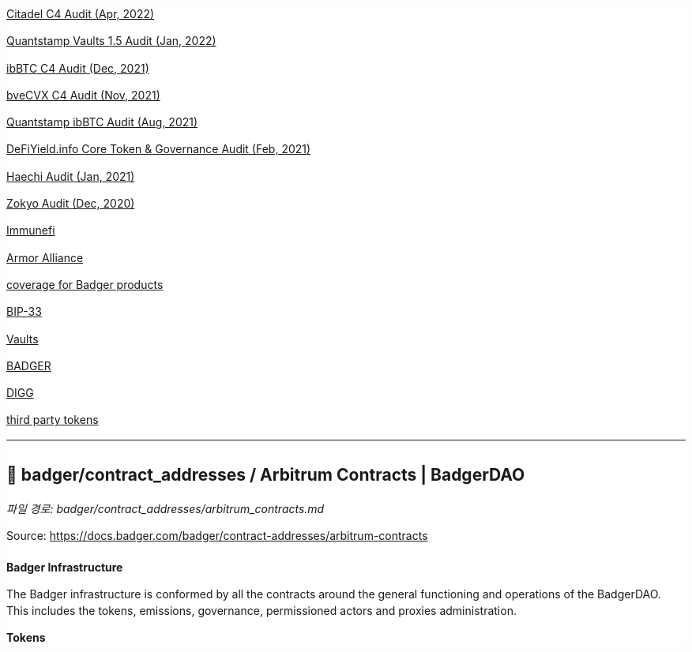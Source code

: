 [Citadel C4 Audit (Apr, 2022)](https://code4rena.com/reports/2022-02-badger-citadel/)

[Quantstamp Vaults 1.5 Audit (Jan, 2022)](https://github.com/Badger-Finance/badger-vaults-1.5/blob/main/security/audits/Badger%20Vaults%201.5%20-%20Quantstamp%20-%20Jan%202022.pdf)

[ibBTC C4 Audit (Dec, 2021)](https://code4rena.com/reports/2021-10-badgerdao/)

[bveCVX C4 Audit (Nov, 2021)](https://code4rena.com/reports/2021-09-bvecvx/)

[Quantstamp ibBTC Audit (Aug, 2021)](https://badger.com/images/uploads/quantstamp-badger-ib-btc.pdf)

[DeFiYield.info Core Token & Governance Audit (Feb, 2021)](https://badger.com/images/uploads/defi-yield-badger-finance.pdf)

[Haechi Audit (Jan, 2021)](https://badger.com/images/uploads/haechi-audit-badgerdao-smart-contract-audit-report-1.pdf)

[Zokyo Audit (Dec, 2020)](https://badger.com/images/uploads/zokyo-badger-sc-audit.pdf)

[Immunefi](https://immunefi.com/bounty/badger/)

[Armor Alliance](https://medium.com/immunefi/armor-alliance-bug-bounty-challenge-launched-with-immunefi-250df9219ebc)

[coverage for Badger products](https://app.nexusmutual.io/cover/buy/get-quote?address=0x6354E79F21B56C11f48bcD7c451BE456D7102A36)

[BIP-33](https://forum.badger.finance/t/bip-33-phase-1-of-decentralizing-badger-dao/2607)

[Vaults](https://badger.com/products/sett-vaults)

[BADGER](https://badger.com/products/badger)

[DIGG](https://badger.com/products/digg)

[third party tokens](https://badger.com/partners)

---

<a id="doc_9"></a>

## 📁 badger/contract_addresses / Arbitrum Contracts | BadgerDAO

*파일 경로: badger/contract_addresses/arbitrum_contracts.md*

Source: https://docs.badger.com/badger/contract-addresses/arbitrum-contracts

#### 

[](#badger-infrastructure)

**Badger Infrastructure**

The Badger infrastructure is conformed by all the contracts around the general functioning and operations of the BadgerDAO. This includes the tokens, emissions, governance, permissioned actors and proxies administration.

**Tokens**
